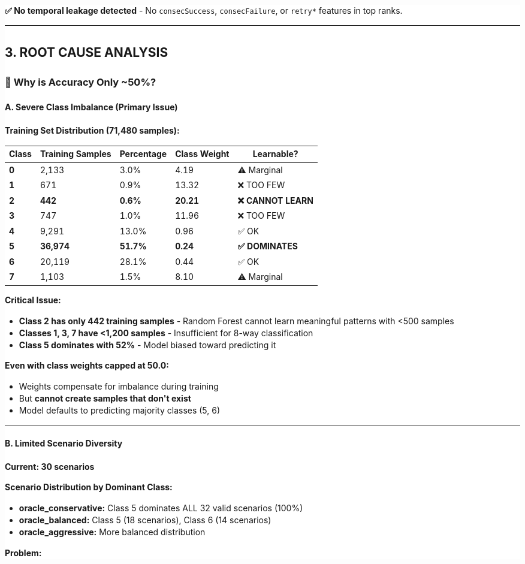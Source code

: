 **✅ No temporal leakage detected** - No `consecSuccess`, `consecFailure`, or `retry*` features in top ranks.

---

## 3. ROOT CAUSE ANALYSIS

### 🚨 **Why is Accuracy Only ~50%?**

#### **A. Severe Class Imbalance (Primary Issue)**

**Training Set Distribution (71,480 samples):**

| Class | Training Samples | Percentage | Class Weight | Learnable?          |
| ----- | ---------------- | ---------- | ------------ | ------------------- |
| **0** | 2,133            | 3.0%       | 4.19         | ⚠️ Marginal         |
| **1** | 671              | 0.9%       | 13.32        | ❌ TOO FEW          |
| **2** | **442**          | **0.6%**   | **20.21**    | **❌ CANNOT LEARN** |
| **3** | 747              | 1.0%       | 11.96        | ❌ TOO FEW          |
| **4** | 9,291            | 13.0%      | 0.96         | ✅ OK               |
| **5** | **36,974**       | **51.7%**  | **0.24**     | **✅ DOMINATES**    |
| **6** | 20,119           | 28.1%      | 0.44         | ✅ OK               |
| **7** | 1,103            | 1.5%       | 8.10         | ⚠️ Marginal         |

**Critical Issue:**

- **Class 2 has only 442 training samples** - Random Forest cannot learn meaningful patterns with <500 samples
- **Classes 1, 3, 7 have <1,200 samples** - Insufficient for 8-way classification
- **Class 5 dominates with 52%** - Model biased toward predicting it

**Even with class weights capped at 50.0:**

- Weights compensate for imbalance during training
- But **cannot create samples that don't exist**
- Model defaults to predicting majority classes (5, 6)

---

#### **B. Limited Scenario Diversity**

**Current: 30 scenarios**

**Scenario Distribution by Dominant Class:**

- **oracle_conservative:** Class 5 dominates ALL 32 valid scenarios (100%)
- **oracle_balanced:** Class 5 (18 scenarios), Class 6 (14 scenarios)
- **oracle_aggressive:** More balanced distribution

**Problem:**
